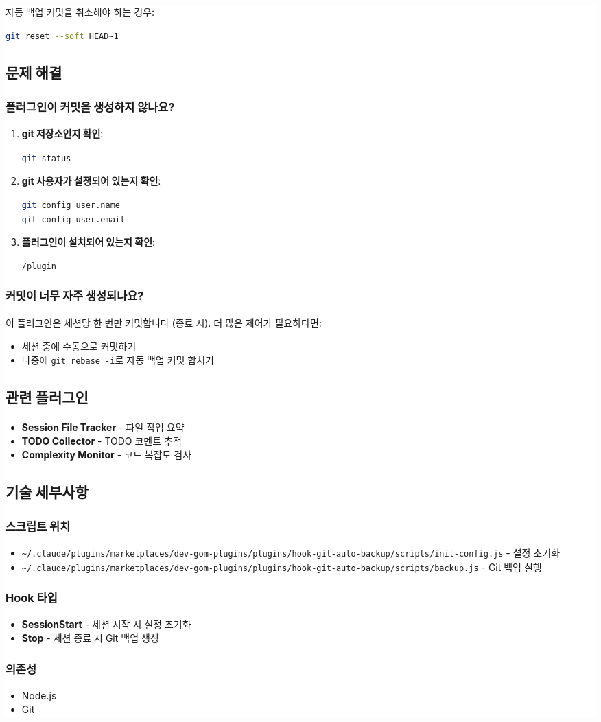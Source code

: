 자동 백업 커밋을 취소해야 하는 경우:

```bash
git reset --soft HEAD~1
```

## 문제 해결

### 플러그인이 커밋을 생성하지 않나요?

1. **git 저장소인지 확인**:
   ```bash
   git status
   ```

2. **git 사용자가 설정되어 있는지 확인**:
   ```bash
   git config user.name
   git config user.email
   ```

3. **플러그인이 설치되어 있는지 확인**:
   ```bash
   /plugin
   ```

### 커밋이 너무 자주 생성되나요?

이 플러그인은 세션당 한 번만 커밋합니다 (종료 시). 더 많은 제어가 필요하다면:
- 세션 중에 수동으로 커밋하기
- 나중에 `git rebase -i`로 자동 백업 커밋 합치기

## 관련 플러그인

- **Session File Tracker** - 파일 작업 요약
- **TODO Collector** - TODO 코멘트 추적
- **Complexity Monitor** - 코드 복잡도 검사

## 기술 세부사항

### 스크립트 위치
- `~/.claude/plugins/marketplaces/dev-gom-plugins/plugins/hook-git-auto-backup/scripts/init-config.js` - 설정 초기화
- `~/.claude/plugins/marketplaces/dev-gom-plugins/plugins/hook-git-auto-backup/scripts/backup.js` - Git 백업 실행

### Hook 타입
- **SessionStart** - 세션 시작 시 설정 초기화
- **Stop** - 세션 종료 시 Git 백업 생성

### 의존성
- Node.js
- Git
